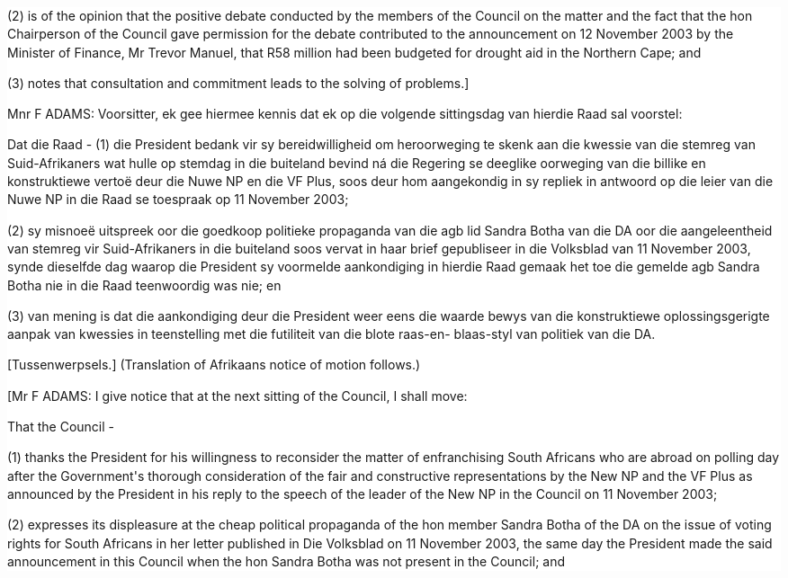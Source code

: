 
  (2) is of the opinion that the positive debate conducted by  the  members
       of the Council on the matter and the fact that the hon Chairperson of
       the Council  gave  permission  for  the  debate  contributed  to  the
       announcement on 12 November 2003  by  the  Minister  of  Finance,  Mr
       Trevor Manuel, that R58 million had been budgeted for drought aid  in
       the Northern Cape; and


  (3) notes that consultation  and  commitment  leads  to  the  solving  of
       problems.]

Mnr F ADAMS: Voorsitter, ek gee  hiermee  kennis  dat  ek  op  die  volgende
sittingsdag van hierdie Raad sal voorstel:


  Dat die Raad -
  (1) die President bedank vir sy bereidwilligheid om heroorweging te skenk
       aan die kwessie van die stemreg  van  Suid-Afrikaners  wat  hulle  op
       stemdag in die buiteland bevind ná die Regering se deeglike oorweging
       van die billike en konstruktiewe vertoë deur die Nuwe NP  en  die  VF
       Plus, soos deur hom aangekondig in sy  repliek  in  antwoord  op  die
       leier van die Nuwe NP in die Raad se toespraak op 11 November 2003;


  (2) sy misnoeë uitspreek oor die goedkoop politieke  propaganda  van  die
       agb lid Sandra Botha van die DA oor die  aangeleentheid  van  stemreg
       vir Suid-Afrikaners in  die  buiteland  soos  vervat  in  haar  brief
       gepubliseer in die Volksblad van 11 November  2003,  synde  dieselfde
       dag waarop die President sy voormelde aankondiging  in  hierdie  Raad
       gemaak het  toe  die  gemelde  agb  Sandra  Botha  nie  in  die  Raad
       teenwoordig was nie; en


  (3) van mening is dat die aankondiging deur die President weer  eens  die
       waarde bewys  van  die  konstruktiewe  oplossingsgerigte  aanpak  van
       kwessies in teenstelling met die futiliteit van  die  blote  raas-en-
       blaas-styl van politiek van die DA.

[Tussenwerpsels.] (Translation of Afrikaans notice of motion follows.)

[Mr F ADAMS: I give notice that at the next sitting of the Council, I  shall
move:


  That the Council -


  (1) thanks the President for his willingness to reconsider the matter  of
       enfranchising South Africans who are abroad on polling day after  the
       Government's thorough consideration  of  the  fair  and  constructive
       representations by the New NP and the VF Plus  as  announced  by  the
       President in his reply to the speech of the leader of the New  NP  in
       the Council on 11 November 2003;


  (2) expresses its displeasure at the cheap political  propaganda  of  the
       hon member Sandra Botha of the DA on the issue of voting  rights  for
       South Africans in  her  letter  published  in  Die  Volksblad  on  11
       November 2003, the same day the President made the said  announcement
       in this Council when the hon Sandra Botha  was  not  present  in  the
       Council; and
